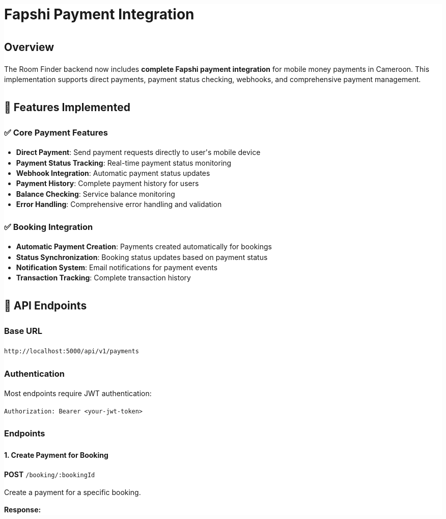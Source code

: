 # Fapshi Payment Integration

## Overview

The Room Finder backend now includes **complete Fapshi payment integration** for mobile money payments in Cameroon. This implementation supports direct payments, payment status checking, webhooks, and comprehensive payment management.

## 🚀 **Features Implemented**

### ✅ **Core Payment Features**

- **Direct Payment**: Send payment requests directly to user's mobile device
- **Payment Status Tracking**: Real-time payment status monitoring
- **Webhook Integration**: Automatic payment status updates
- **Payment History**: Complete payment history for users
- **Balance Checking**: Service balance monitoring
- **Error Handling**: Comprehensive error handling and validation

### ✅ **Booking Integration**

- **Automatic Payment Creation**: Payments created automatically for bookings
- **Status Synchronization**: Booking status updates based on payment status
- **Notification System**: Email notifications for payment events
- **Transaction Tracking**: Complete transaction history

## 🔧 **API Endpoints**

### Base URL

```
http://localhost:5000/api/v1/payments
```

### Authentication

Most endpoints require JWT authentication:

```
Authorization: Bearer <your-jwt-token>
```

### Endpoints

#### 1. Create Payment for Booking

**POST** `/booking/:bookingId`

Create a payment for a specific booking.

**Response:**
